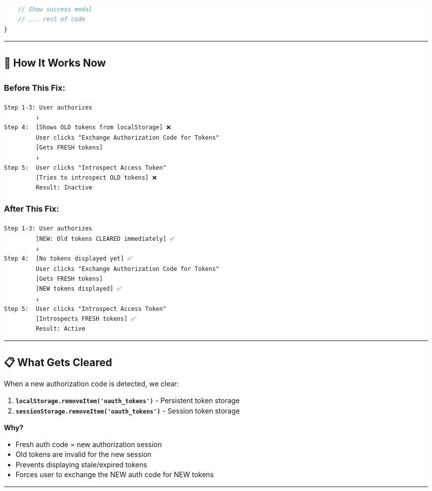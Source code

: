 ```typescript
    // Show success modal
    // ... rest of code
}
```

---

## 🎯 **How It Works Now**

### **Before This Fix:**
```
Step 1-3: User authorizes
         ↓
Step 4:  [Shows OLD tokens from localStorage] ❌
         User clicks "Exchange Authorization Code for Tokens"
         [Gets FRESH tokens]
         ↓
Step 5:  User clicks "Introspect Access Token"
         [Tries to introspect OLD tokens] ❌
         Result: Inactive
```

### **After This Fix:**
```
Step 1-3: User authorizes
         [NEW: Old tokens CLEARED immediately] ✅
         ↓
Step 4:  [No tokens displayed yet] ✅
         User clicks "Exchange Authorization Code for Tokens"
         [Gets FRESH tokens]
         [NEW tokens displayed] ✅
         ↓
Step 5:  User clicks "Introspect Access Token"
         [Introspects FRESH tokens] ✅
         Result: Active
```

---

## 📋 **What Gets Cleared**

When a new authorization code is detected, we clear:

1. **`localStorage.removeItem('oauth_tokens')`** - Persistent token storage
2. **`sessionStorage.removeItem('oauth_tokens')`** - Session token storage

**Why?**
- Fresh auth code = new authorization session
- Old tokens are invalid for the new session
- Prevents displaying stale/expired tokens
- Forces user to exchange the NEW auth code for NEW tokens

---